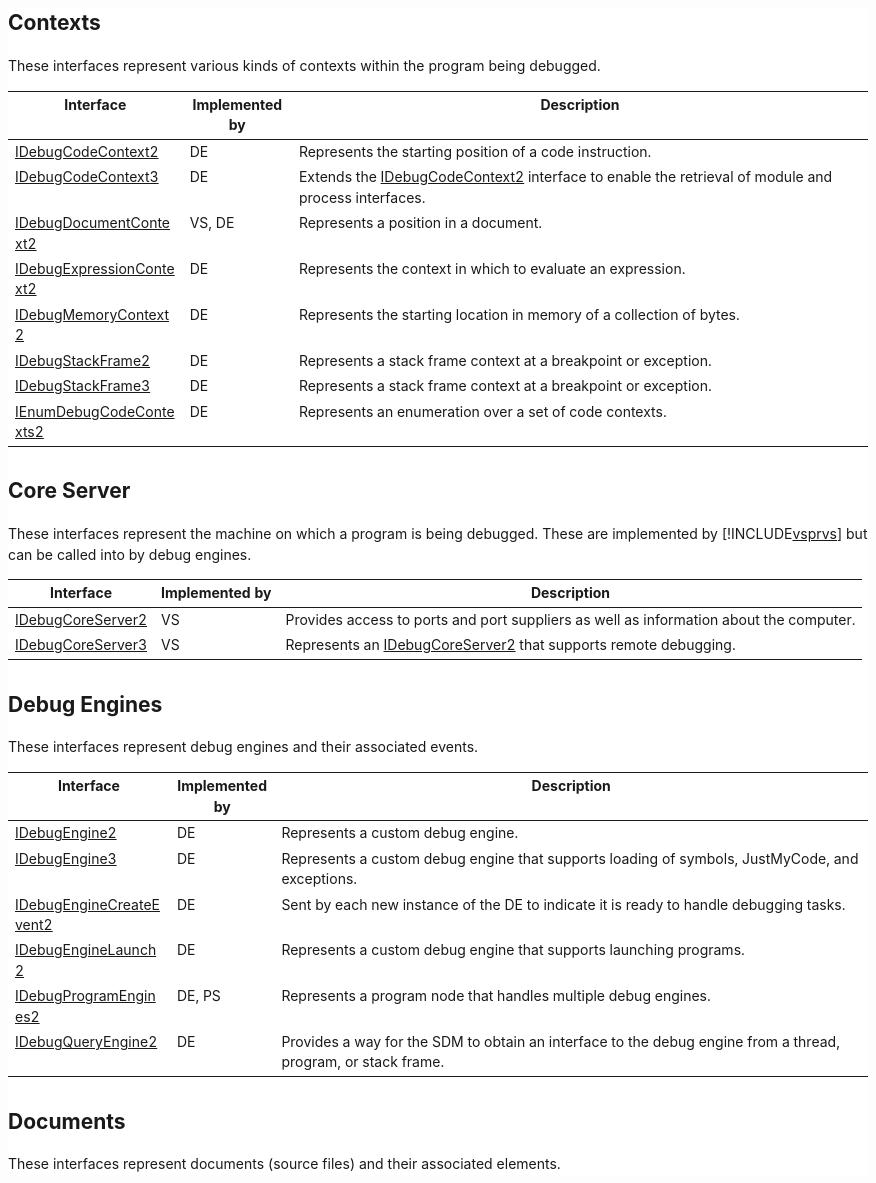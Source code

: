 ##  <a name="Contexts"></a> Contexts  
 These interfaces represent various kinds of contexts within the program being debugged.  
  
|Interface|Implemented by|Description|  
|---------------|--------------------|-----------------|  
|[IDebugCodeContext2](../extensibility-debugger-reference/idebugcodecontext2.md)|DE|Represents the starting position of a code instruction.|  
|[IDebugCodeContext3](../extensibility-debugger-reference/idebugcodecontext3.md)|DE|Extends the [IDebugCodeContext2](../extensibility-debugger-reference/idebugcodecontext2.md) interface to enable the retrieval of module and process interfaces.|  
|[IDebugDocumentContext2](../extensibility-debugger-reference/idebugdocumentcontext2.md)|VS, DE|Represents a position in a document.|  
|[IDebugExpressionContext2](../extensibility-debugger-reference/idebugexpressioncontext2.md)|DE|Represents the context in which to evaluate an expression.|  
|[IDebugMemoryContext2](../extensibility-debugger-reference/idebugmemorycontext2.md)|DE|Represents the starting location in memory of a collection of bytes.|  
|[IDebugStackFrame2](../extensibility-debugger-reference/idebugstackframe2.md)|DE|Represents a stack frame context at a breakpoint or exception.|  
|[IDebugStackFrame3](../extensibility-debugger-reference/idebugstackframe3.md)|DE|Represents a stack frame context at a breakpoint or exception.|  
|[IEnumDebugCodeContexts2](../extensibility-debugger-reference/ienumdebugcodecontexts2.md)|DE|Represents an enumeration over a set of code contexts.|  
  
##  <a name="CoreServer"></a> Core Server  
 These interfaces represent the machine on which a program is being debugged. These are implemented by [!INCLUDE[vsprvs](../code-quality/includes/vsprvs_md.md)] but can be called into by debug engines.  
  
|Interface|Implemented by|Description|  
|---------------|--------------------|-----------------|  
|[IDebugCoreServer2](../extensibility-debugger-reference/idebugcoreserver2.md)|VS|Provides access to ports and port suppliers as well as information about the computer.|  
|[IDebugCoreServer3](../extensibility-debugger-reference/idebugcoreserver3.md)|VS|Represents an [IDebugCoreServer2](../extensibility-debugger-reference/idebugcoreserver2.md) that supports remote debugging.|  
  
##  <a name="DebugEngines"></a> Debug Engines  
 These interfaces represent debug engines and their associated events.  
  
|Interface|Implemented by|Description|  
|---------------|--------------------|-----------------|  
|[IDebugEngine2](../extensibility-debugger-reference/idebugengine2.md)|DE|Represents a custom debug engine.|  
|[IDebugEngine3](../extensibility-debugger-reference/idebugengine3.md)|DE|Represents a custom debug engine that supports loading of symbols, JustMyCode, and exceptions.|  
|[IDebugEngineCreateEvent2](../extensibility-debugger-reference/idebugenginecreateevent2.md)|DE|Sent by each new instance of the DE to indicate it is ready to handle debugging tasks.|  
|[IDebugEngineLaunch2](../extensibility-debugger-reference/idebugenginelaunch2.md)|DE|Represents a custom debug engine that supports launching programs.|  
|[IDebugProgramEngines2](../extensibility-debugger-reference/idebugprogramengines2.md)|DE, PS|Represents a program node that handles multiple debug engines.|  
|[IDebugQueryEngine2](../extensibility-debugger-reference/idebugqueryengine2.md)|DE|Provides a way for the SDM to obtain an interface to the debug engine from a thread, program, or stack frame.|  
  
##  <a name="Documents"></a> Documents  
 These interfaces represent documents (source files) and their associated elements.  
  